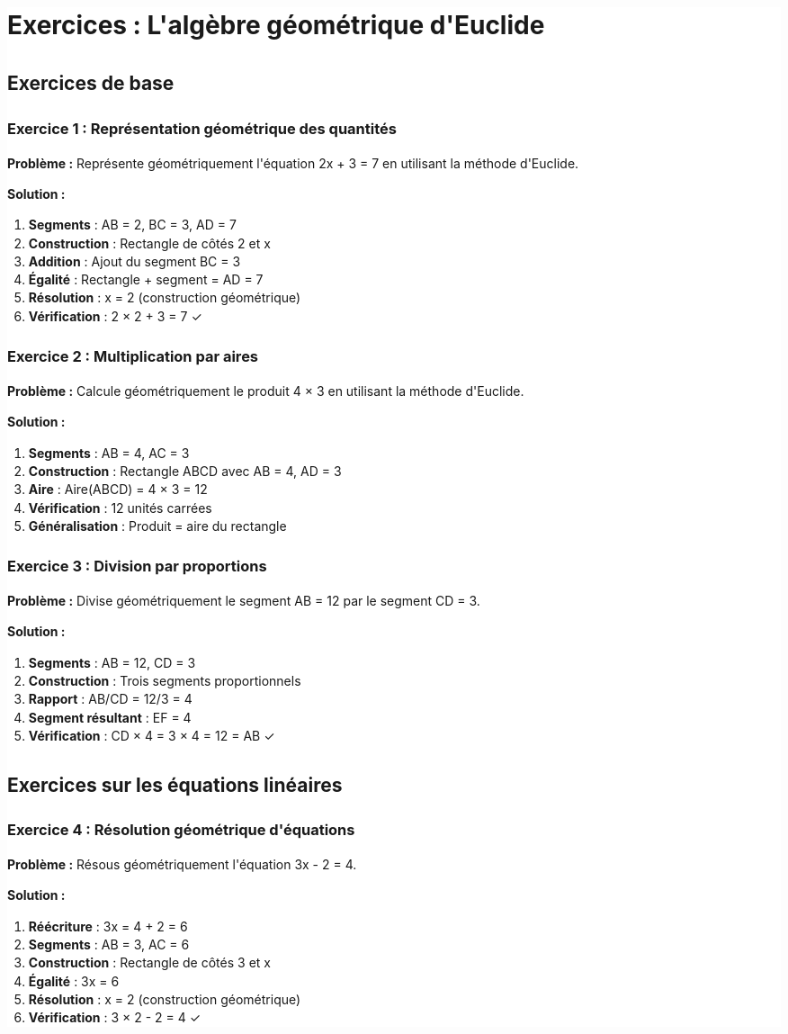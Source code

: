 # Exercices : L'algèbre géométrique d'Euclide

## Exercices de base

### **Exercice 1 : Représentation géométrique des quantités**

**Problème :** Représente géométriquement l'équation 2x + 3 = 7 en utilisant la méthode d'Euclide.

**Solution :**
1. **Segments** : AB = 2, BC = 3, AD = 7
2. **Construction** : Rectangle de côtés 2 et x
3. **Addition** : Ajout du segment BC = 3
4. **Égalité** : Rectangle + segment = AD = 7
5. **Résolution** : x = 2 (construction géométrique)
6. **Vérification** : 2 × 2 + 3 = 7 ✓

### **Exercice 2 : Multiplication par aires**

**Problème :** Calcule géométriquement le produit 4 × 3 en utilisant la méthode d'Euclide.

**Solution :**
1. **Segments** : AB = 4, AC = 3
2. **Construction** : Rectangle ABCD avec AB = 4, AD = 3
3. **Aire** : Aire(ABCD) = 4 × 3 = 12
4. **Vérification** : 12 unités carrées
5. **Généralisation** : Produit = aire du rectangle

### **Exercice 3 : Division par proportions**

**Problème :** Divise géométriquement le segment AB = 12 par le segment CD = 3.

**Solution :**
1. **Segments** : AB = 12, CD = 3
2. **Construction** : Trois segments proportionnels
3. **Rapport** : AB/CD = 12/3 = 4
4. **Segment résultant** : EF = 4
5. **Vérification** : CD × 4 = 3 × 4 = 12 = AB ✓

## Exercices sur les équations linéaires

### **Exercice 4 : Résolution géométrique d'équations**

**Problème :** Résous géométriquement l'équation 3x - 2 = 4.

**Solution :**
1. **Réécriture** : 3x = 4 + 2 = 6
2. **Segments** : AB = 3, AC = 6
3. **Construction** : Rectangle de côtés 3 et x
4. **Égalité** : 3x = 6
5. **Résolution** : x = 2 (construction géométrique)
6. **Vérification** : 3 × 2 - 2 = 4 ✓
